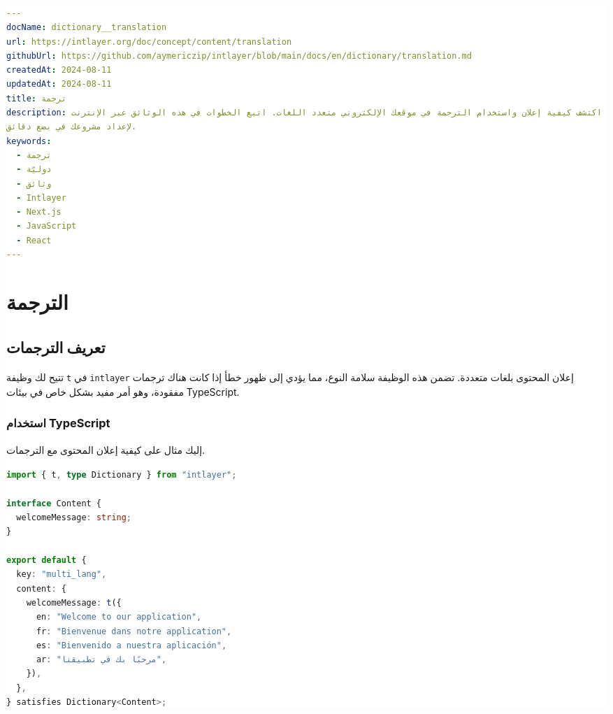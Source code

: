 ```yaml
---
docName: dictionary__translation
url: https://intlayer.org/doc/concept/content/translation
githubUrl: https://github.com/aymericzip/intlayer/blob/main/docs/en/dictionary/translation.md
createdAt: 2024-08-11
updatedAt: 2024-08-11
title: ترجمة
description: اكتشف كيفية إعلان واستخدام الترجمة في موقعك الإلكتروني متعدد اللغات. اتبع الخطوات في هذه الوثائق عبر الإنترنت لإعداد مشروعك في بضع دقائق.
keywords:
  - ترجمة
  - دوليّة
  - وثائق
  - Intlayer
  - Next.js
  - JavaScript
  - React
---
```


# الترجمة

## تعريف الترجمات

تتيح لك وظيفة `t` في `intlayer` إعلان المحتوى بلغات متعددة. تضمن هذه الوظيفة سلامة النوع، مما يؤدي إلى ظهور خطأ إذا كانت هناك ترجمات مفقودة، وهو أمر مفيد بشكل خاص في بيئات TypeScript.

### استخدام TypeScript

إليك مثال على كيفية إعلان المحتوى مع الترجمات.

```typescript fileName="**/*.content.ts" contentDeclarationFormat="typescript"
import { t, type Dictionary } from "intlayer";

interface Content {
  welcomeMessage: string;
}

export default {
  key: "multi_lang",
  content: {
    welcomeMessage: t({
      en: "Welcome to our application",
      fr: "Bienvenue dans notre application",
      es: "Bienvenido a nuestra aplicación",
      ar: "مرحبًا بك في تطبيقنا",
    }),
  },
} satisfies Dictionary<Content>;
```
